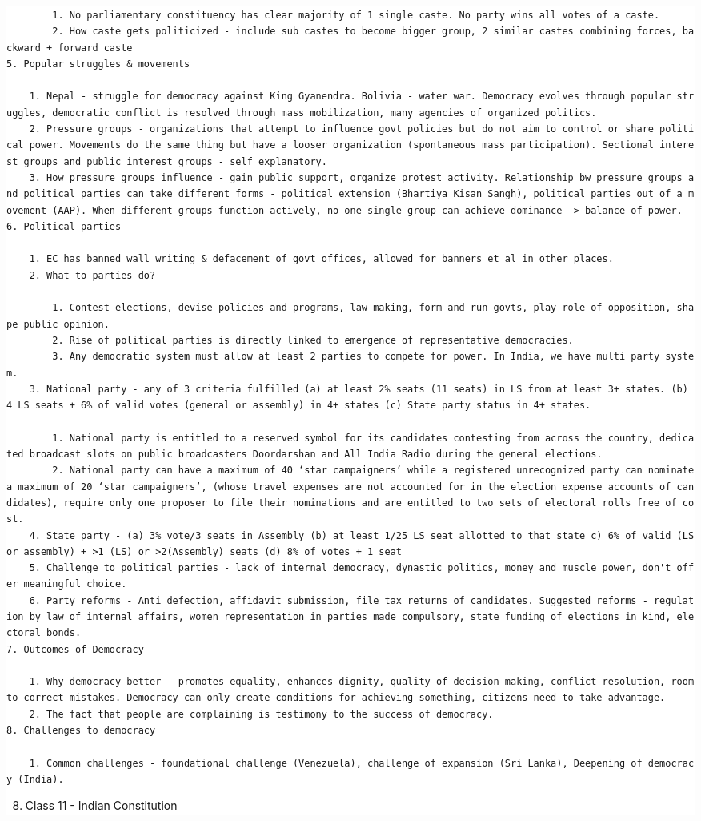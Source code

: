             1. No parliamentary constituency has clear majority of 1 single caste. No party wins all votes of a caste.
            2. How caste gets politicized - include sub castes to become bigger group, 2 similar castes combining forces, backward + forward caste
    5. Popular struggles & movements
        
        1. Nepal - struggle for democracy against King Gyanendra. Bolivia - water war. Democracy evolves through popular struggles, democratic conflict is resolved through mass mobilization, many agencies of organized politics.
        2. Pressure groups - organizations that attempt to influence govt policies but do not aim to control or share political power. Movements do the same thing but have a looser organization (spontaneous mass participation). Sectional interest groups and public interest groups - self explanatory.
        3. How pressure groups influence - gain public support, organize protest activity. Relationship bw pressure groups and political parties can take different forms - political extension (Bhartiya Kisan Sangh), political parties out of a movement (AAP). When different groups function actively, no one single group can achieve dominance -> balance of power.
    6. Political parties -
        
        1. EC has banned wall writing & defacement of govt offices, allowed for banners et al in other places.
        2. What to parties do?
            
            1. Contest elections, devise policies and programs, law making, form and run govts, play role of opposition, shape public opinion.
            2. Rise of political parties is directly linked to emergence of representative democracies.
            3. Any democratic system must allow at least 2 parties to compete for power. In India, we have multi party system.
        3. National party - any of 3 criteria fulfilled (a) at least 2% seats (11 seats) in LS from at least 3+ states. (b) 4 LS seats + 6% of valid votes (general or assembly) in 4+ states (c) State party status in 4+ states.
            
            1. National party is entitled to a reserved symbol for its candidates contesting from across the country, dedicated broadcast slots on public broadcasters Doordarshan and All India Radio during the general elections.
            2. National party can have a maximum of 40 ‘star campaigners’ while a registered unrecognized party can nominate a maximum of 20 ‘star campaigners’, (whose travel expenses are not accounted for in the election expense accounts of candidates), require only one proposer to file their nominations and are entitled to two sets of electoral rolls free of cost.
        4. State party - (a) 3% vote/3 seats in Assembly (b) at least 1/25 LS seat allotted to that state c) 6% of valid (LS or assembly) + >1 (LS) or >2(Assembly) seats (d) 8% of votes + 1 seat
        5. Challenge to political parties - lack of internal democracy, dynastic politics, money and muscle power, don't offer meaningful choice.
        6. Party reforms - Anti defection, affidavit submission, file tax returns of candidates.￼Suggested reforms - regulation by law of internal affairs, women representation in parties made compulsory, state funding of elections in kind, electoral bonds.
    7. Outcomes of Democracy
        
        1. Why democracy better - promotes equality, enhances dignity, quality of decision making, conflict resolution, room to correct mistakes. Democracy can only create conditions for achieving something, citizens need to take advantage.
        2. The fact that people are complaining is testimony to the success of democracy.
    8. Challenges to democracy
        
        1. Common challenges - foundational challenge (Venezuela), challenge of expansion (Sri Lanka), Deepening of democracy (India).
8. Class 11 - Indian Constitution
    
